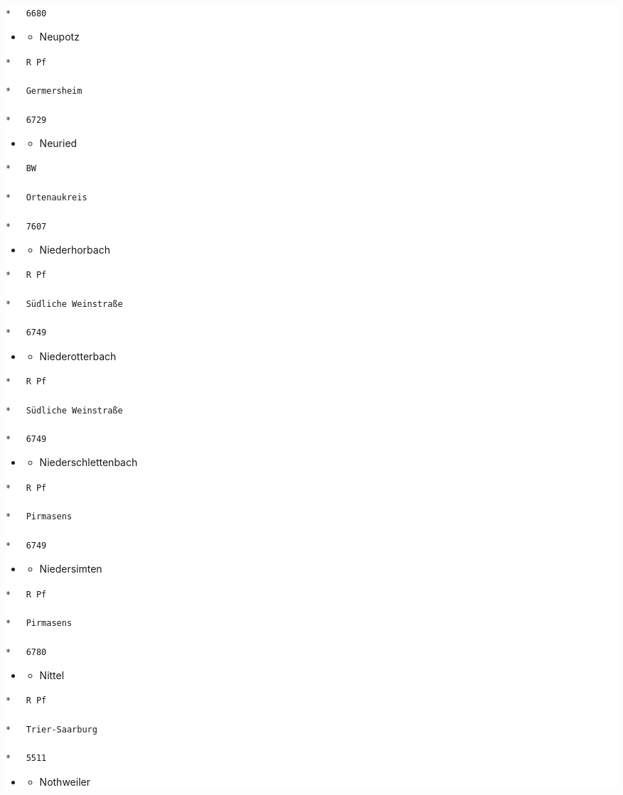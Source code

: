     *   6680


*    *   Neupotz

    *   R Pf

    *   Germersheim

    *   6729


*    *   Neuried

    *   BW

    *   Ortenaukreis

    *   7607


*    *   Niederhorbach

    *   R Pf

    *   Südliche Weinstraße

    *   6749


*    *   Niederotterbach

    *   R Pf

    *   Südliche Weinstraße

    *   6749


*    *   Niederschlettenbach

    *   R Pf

    *   Pirmasens

    *   6749


*    *   Niedersimten

    *   R Pf

    *   Pirmasens

    *   6780


*    *   Nittel

    *   R Pf

    *   Trier-Saarburg

    *   5511


*    *   Nothweiler
